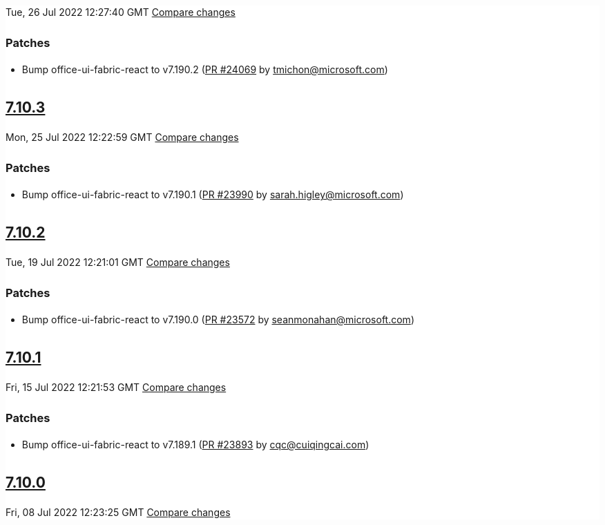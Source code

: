 Tue, 26 Jul 2022 12:27:40 GMT 
[Compare changes](https://github.com/microsoft/fluentui/compare/@uifabric/azure-themes_v7.10.3..@uifabric/azure-themes_v7.10.4)

### Patches

- Bump office-ui-fabric-react to v7.190.2 ([PR #24069](https://github.com/microsoft/fluentui/pull/24069) by tmichon@microsoft.com)

## [7.10.3](https://github.com/microsoft/fluentui/tree/@uifabric/azure-themes_v7.10.3)

Mon, 25 Jul 2022 12:22:59 GMT 
[Compare changes](https://github.com/microsoft/fluentui/compare/@uifabric/azure-themes_v7.10.2..@uifabric/azure-themes_v7.10.3)

### Patches

- Bump office-ui-fabric-react to v7.190.1 ([PR #23990](https://github.com/microsoft/fluentui/pull/23990) by sarah.higley@microsoft.com)

## [7.10.2](https://github.com/microsoft/fluentui/tree/@uifabric/azure-themes_v7.10.2)

Tue, 19 Jul 2022 12:21:01 GMT 
[Compare changes](https://github.com/microsoft/fluentui/compare/@uifabric/azure-themes_v7.10.1..@uifabric/azure-themes_v7.10.2)

### Patches

- Bump office-ui-fabric-react to v7.190.0 ([PR #23572](https://github.com/microsoft/fluentui/pull/23572) by seanmonahan@microsoft.com)

## [7.10.1](https://github.com/microsoft/fluentui/tree/@uifabric/azure-themes_v7.10.1)

Fri, 15 Jul 2022 12:21:53 GMT 
[Compare changes](https://github.com/microsoft/fluentui/compare/@uifabric/azure-themes_v7.10.0..@uifabric/azure-themes_v7.10.1)

### Patches

- Bump office-ui-fabric-react to v7.189.1 ([PR #23893](https://github.com/microsoft/fluentui/pull/23893) by cqc@cuiqingcai.com)

## [7.10.0](https://github.com/microsoft/fluentui/tree/@uifabric/azure-themes_v7.10.0)

Fri, 08 Jul 2022 12:23:25 GMT 
[Compare changes](https://github.com/microsoft/fluentui/compare/@uifabric/azure-themes_v7.9.33..@uifabric/azure-themes_v7.10.0)
